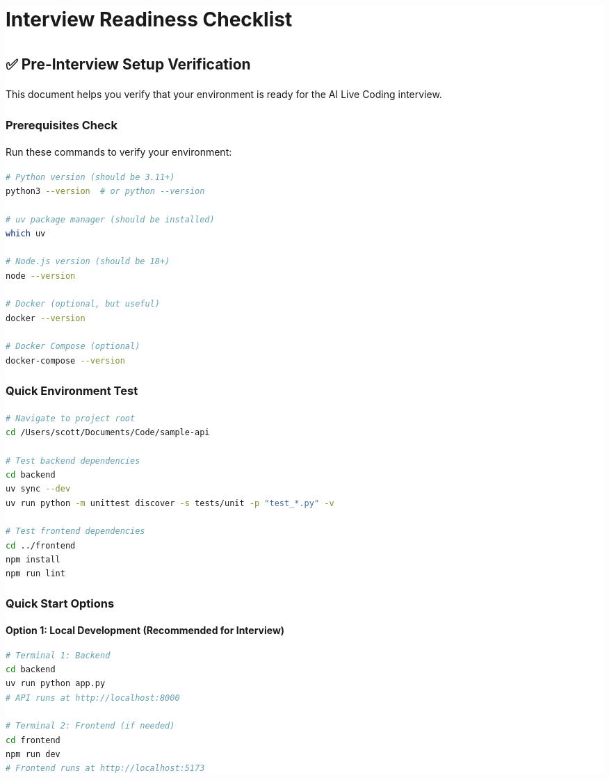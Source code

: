 # Interview Readiness Checklist

## ✅ Pre-Interview Setup Verification

This document helps you verify that your environment is ready for the AI Live Coding interview.

### Prerequisites Check

Run these commands to verify your environment:

```bash
# Python version (should be 3.11+)
python3 --version  # or python --version

# uv package manager (should be installed)
which uv

# Node.js version (should be 18+)
node --version

# Docker (optional, but useful)
docker --version

# Docker Compose (optional)
docker-compose --version
```

### Quick Environment Test

```bash
# Navigate to project root
cd /Users/scott/Documents/Code/sample-api

# Test backend dependencies
cd backend
uv sync --dev
uv run python -m unittest discover -s tests/unit -p "test_*.py" -v

# Test frontend dependencies
cd ../frontend
npm install
npm run lint
```

### Quick Start Options

**Option 1: Local Development (Recommended for Interview)**
```bash
# Terminal 1: Backend
cd backend
uv run python app.py
# API runs at http://localhost:8000

# Terminal 2: Frontend (if needed)
cd frontend
npm run dev
# Frontend runs at http://localhost:5173
```
